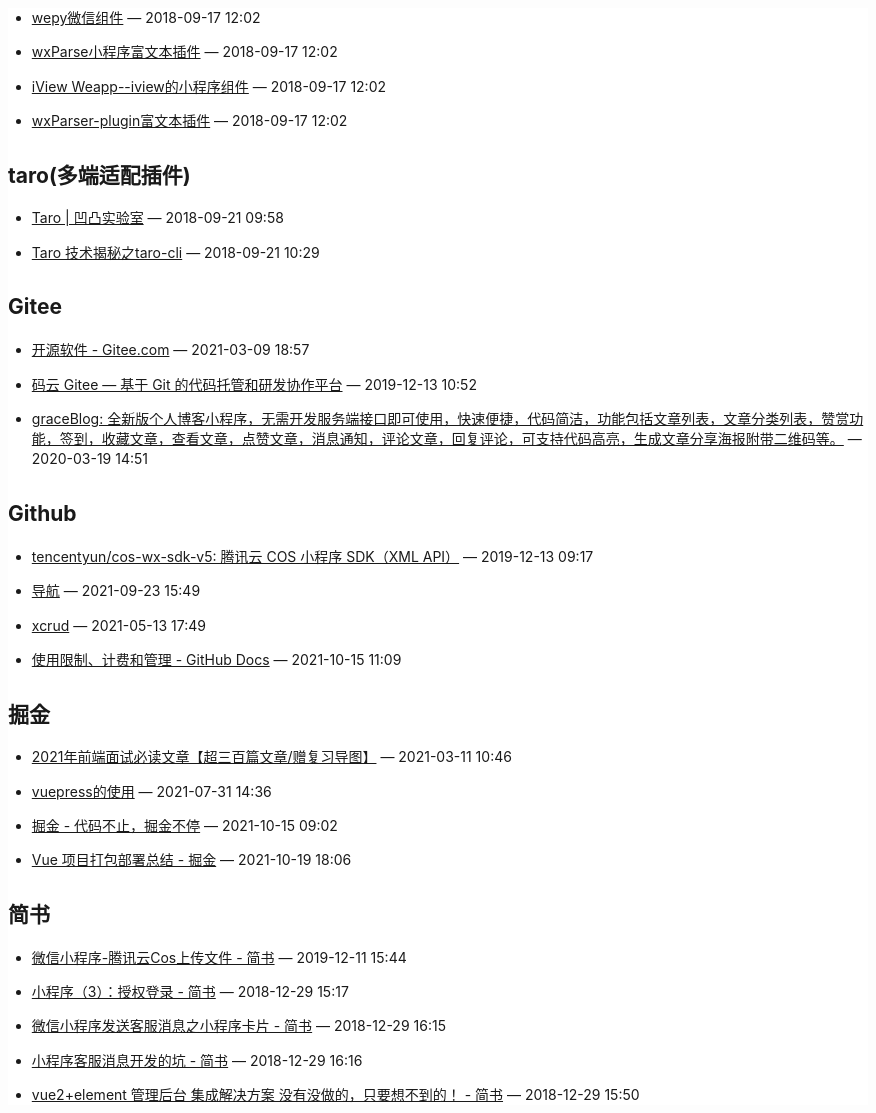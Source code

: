 - [wepy微信组件](https://tencent.github.io/wepy/) — 2018-09-17 12:02 

- [wxParse小程序富文本插件](https://github.com/icindy/wxParse) — 2018-09-17 12:02 

- [iView Weapp--iview的小程序组件](https://segmentfault.com/a/1190000015249476) — 2018-09-17 12:02 

- [wxParser-plugin富文本插件](https://mp.weixin.qq.com/wxopen/plugindevdoc?appid=wx9d4d4ffa781ff3ac&token=868764303&lang=zh_CN#-) — 2018-09-17 12:02 

## taro(多端适配插件)

- [Taro | 凹凸实验室](https://taro.js.org/) — 2018-09-21 09:58 

- [Taro 技术揭秘之taro-cli](https://segmentfault.com/a/1190000015340294) — 2018-09-21 10:29 

## Gitee

- [开源软件 - Gitee.com](https://gitee.com/explore) — 2021-03-09 18:57 

- [码云 Gitee — 基于 Git 的代码托管和研发协作平台](https://gitee.com/) — 2019-12-13 10:52 

- [graceBlog: 全新版个人博客小程序，无需开发服务端接口即可使用，快速便捷，代码简洁，功能包括文章列表，文章分类列表，赞赏功能，签到，收藏文章，查看文章，点赞文章，消息通知，评论文章，回复评论，可支持代码高亮，生成文章分享海报附带二维码等。](https://gitee.com/kesixin/graceBlog) — 2020-03-19 14:51 

## Github

- [tencentyun/cos-wx-sdk-v5: 腾讯云 COS 小程序 SDK（XML API）](https://github.com/tencentyun/cos-wx-sdk-v5) — 2019-12-13 09:17 

- [导航](https://github.com/liyupi/code-nav) — 2021-09-23 15:49 

- [xcrud](https://goldsubmarine.github.io/xcrud/) — 2021-05-13 17:49 

- [使用限制、计费和管理 - GitHub Docs](https://docs.github.com/cn/actions/learn-github-actions/usage-limits-billing-and-administration) — 2021-10-15 11:09 

## 掘金

- [2021年前端面试必读文章【超三百篇文章/赠复习导图】](https://juejin.cn/post/6844904116339261447) — 2021-03-11 10:46 

- [vuepress的使用](https://juejin.cn/post/6990718623484477447?from=main_page) — 2021-07-31 14:36 

- [掘金 - 代码不止，掘金不停](https://juejin.cn/) — 2021-10-15 09:02 

- [Vue 项目打包部署总结 - 掘金](https://juejin.cn/post/7019096577746665485) — 2021-10-19 18:06 

## 简书

- [微信小程序-腾讯云Cos上传文件 - 简书](https://www.jianshu.com/p/5d67bea0f1c4) — 2019-12-11 15:44 

- [小程序（3）：授权登录 - 简书](https://www.jianshu.com/p/3213158724de) — 2018-12-29 15:17 

- [微信小程序发送客服消息之小程序卡片 - 简书](https://www.jianshu.com/p/00a4aad88393) — 2018-12-29 16:15 

- [小程序客服消息开发的坑 - 简书](https://www.jianshu.com/p/01c61a9bc079) — 2018-12-29 16:16 

- [vue2+element 管理后台 集成解决方案 没有没做的，只要想不到的！ - 简书](https://www.jianshu.com/p/424335966554) — 2018-12-29 15:50 
